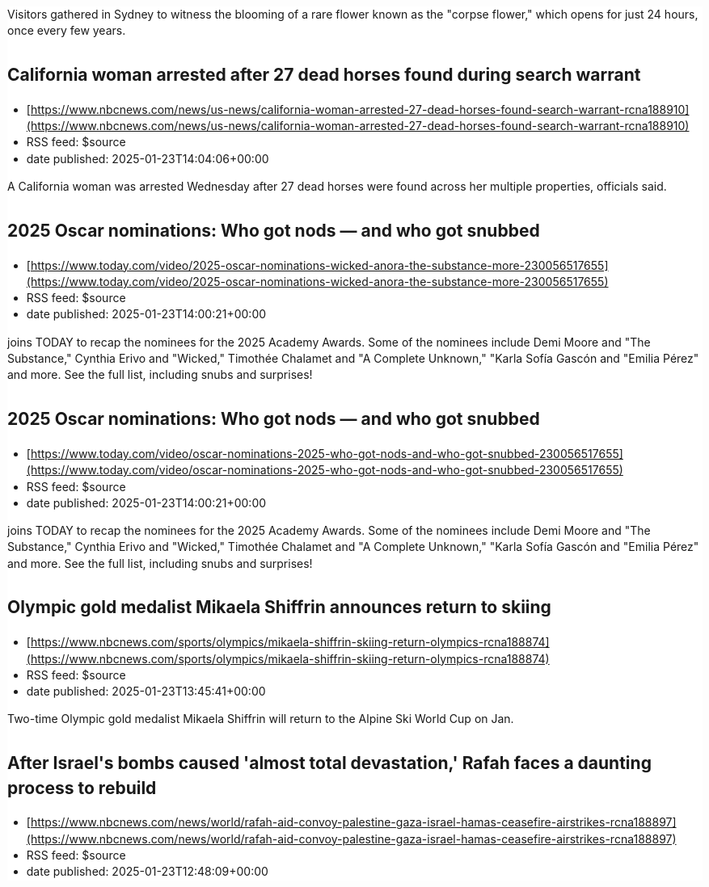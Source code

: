 Visitors gathered in Sydney to witness the blooming of a rare flower known as the "corpse flower," which opens for just 24 hours, once every few years.

## California woman arrested after 27 dead horses found during search warrant
 - [https://www.nbcnews.com/news/us-news/california-woman-arrested-27-dead-horses-found-search-warrant-rcna188910](https://www.nbcnews.com/news/us-news/california-woman-arrested-27-dead-horses-found-search-warrant-rcna188910)
 - RSS feed: $source
 - date published: 2025-01-23T14:04:06+00:00

A California woman was arrested Wednesday after 27 dead horses were found across her multiple properties, officials said.

## 2025 Oscar nominations: Who got nods — and who got snubbed
 - [https://www.today.com/video/2025-oscar-nominations-wicked-anora-the-substance-more-230056517655](https://www.today.com/video/2025-oscar-nominations-wicked-anora-the-substance-more-230056517655)
 - RSS feed: $source
 - date published: 2025-01-23T14:00:21+00:00

joins TODAY to recap the nominees for the 2025 Academy Awards. Some of the nominees include Demi Moore and "The Substance," Cynthia Erivo and "Wicked," Timothée Chalamet and "A Complete Unknown," "Karla Sofía Gascón and "Emilia Pérez" and more. See the full list, including snubs and surprises!

## 2025 Oscar nominations: Who got nods — and who got snubbed
 - [https://www.today.com/video/oscar-nominations-2025-who-got-nods-and-who-got-snubbed-230056517655](https://www.today.com/video/oscar-nominations-2025-who-got-nods-and-who-got-snubbed-230056517655)
 - RSS feed: $source
 - date published: 2025-01-23T14:00:21+00:00

joins TODAY to recap the nominees for the 2025 Academy Awards. Some of the nominees include Demi Moore and "The Substance," Cynthia Erivo and "Wicked," Timothée Chalamet and "A Complete Unknown," "Karla Sofía Gascón and "Emilia Pérez" and more. See the full list, including snubs and surprises!

## Olympic gold medalist Mikaela Shiffrin announces return to skiing
 - [https://www.nbcnews.com/sports/olympics/mikaela-shiffrin-skiing-return-olympics-rcna188874](https://www.nbcnews.com/sports/olympics/mikaela-shiffrin-skiing-return-olympics-rcna188874)
 - RSS feed: $source
 - date published: 2025-01-23T13:45:41+00:00

Two-time Olympic gold medalist Mikaela Shiffrin will return to the Alpine Ski World Cup on Jan.

## After Israel's bombs caused 'almost total devastation,' Rafah faces a daunting process to rebuild
 - [https://www.nbcnews.com/news/world/rafah-aid-convoy-palestine-gaza-israel-hamas-ceasefire-airstrikes-rcna188897](https://www.nbcnews.com/news/world/rafah-aid-convoy-palestine-gaza-israel-hamas-ceasefire-airstrikes-rcna188897)
 - RSS feed: $source
 - date published: 2025-01-23T12:48:09+00:00
